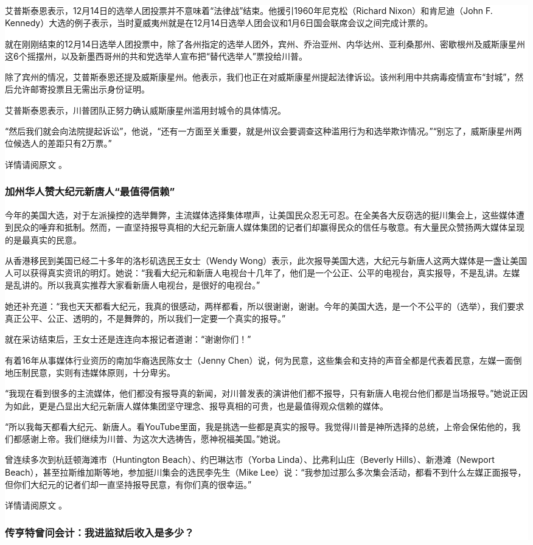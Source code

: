 <p>
 艾普斯泰恩表示，12月14日的选举人团投票并不意味着“法律战”结束。他援引1960年尼克松（Richard Nixon）和肯尼迪（John F. Kennedy）大选的例子表示，当时夏威夷州就是在12月14日选举人团会议和1月6日国会联席会议之间完成计票的。
</p>
<p>
 就在刚刚结束的12月14日选举人团投票中，除了各州指定的选举人团外，宾州、乔治亚州、内华达州、亚利桑那州、密歇根州及威斯康星州这6个摇摆州，以及新墨西哥州的共和党选举人宣布把“替代选举人”票投给川普。
</p>
<p>
 除了宾州的情况，艾普斯泰恩还提及威斯康星州。他表示，我们也正在对威斯康星州提起法律诉讼。该州利用中共病毒疫情宣布“封城”，然后允许邮寄投票且无需出示身份证明。
</p>
<p>
 艾普斯泰恩表示，川普团队正努力确认威斯康星州滥用封城令的具体情况。
</p>
<p>
 “然后我们就会向法院提起诉讼”，他说，“还有一方面至关重要，就是州议会要调查这种滥用行为和选举欺诈情况。”“别忘了，威斯康星州两位候选人的差距只有2万票。”
</p>
<p>
 <ok href="https://www.epochtimes.com/gb/20/12/19/n12631308.htm" rel="noopener noreferrer" target="_blank">
  详情请阅原文
 </ok>
 。
</p>
<h3>
 加州华人赞大纪元新唐人“最值得信赖”
</h3>
<p>
 今年的美国大选，对于左派操控的选举舞弊，主流媒体选择集体噤声，让美国民众忍无可忍。在全美各大反窃选的挺川集会上，这些媒体遭到民众的唾弃和抵制。然而，一直坚持报导真相的大纪元新唐人媒体集团的记者们却赢得民众的信任与敬意。有大量民众赞扬两大媒体呈现的是最真实的民意。
</p>
<p>
 从香港移民到美国已经二十多年的洛杉矶选民王女士（Wendy Wong）表示，此次报导美国大选，大纪元与新唐人这两大媒体是一盏让美国人可以获得真实资讯的明灯。她说：“我看大纪元和新唐人电视台十几年了，他们是一个公正、公平的电视台，真实报导，不是乱讲。左媒是乱讲的。所以我真实推荐大家看新唐人电视台，是很好的电视台。”
</p>
<p>
 她还补充道：“我也天天都看大纪元，我真的很感动，两样都看，所以很谢谢，谢谢。今年的美国大选，是一个不公平的（选举），我们要求真正公平、公正、透明的，不是舞弊的，所以我们一定要一个真实的报导。”
</p>
<p>
 就在采访结束后，王女士还是连连向本报记者道谢：“谢谢你们！”
</p>
<p>
 有着16年从事媒体行业资历的南加华裔选民陈女士（Jenny Chen）说，何为民意，这些集会和支持的声音全都是代表着民意，左媒一面倒地压制民意，实则有违媒体原则，十分卑劣。
</p>
<p>
 “我现在看到很多的主流媒体，他们都没有报导真的新闻，对川普发表的演讲他们都不报导，只有新唐人电视台他们都是当场报导。”她说正因为如此，更是凸显出大纪元新唐人媒体集团坚守理念、报导真相的可贵，也是最值得观众信赖的媒体。
</p>
<p>
 “所以我每天都看大纪元、新唐人。看YouTube里面，我是挑选一些都是真实的报导。我觉得川普是神所选择的总统，上帝会保佑他的，我们都感谢上帝。我们继续为川普、为这次大选祷告，愿神祝福美国。”她说。
</p>
<p>
 曾连续多次到杭廷顿海滩市（Huntington Beach）、约巴琳达市（Yorba Linda）、比弗利山庄（Beverly Hills）、新港滩（Newport Beach），甚至拉斯维加斯等地，参加挺川集会的选民李先生（Mike Lee）说：“我参加过那么多次集会活动，都看不到什么左媒正面报导，但你们大纪元的记者们却一直坚持报导民意，有你们真的很幸运。”
</p>
<p>
 <ok href="https://www.epochtimes.com/gb/20/12/17/n12628804.htm" rel="noopener noreferrer" target="_blank">
  详情请阅原文
 </ok>
 。
</p>
<h3>
 传亨特曾问会计：我进监狱后收入是多少？